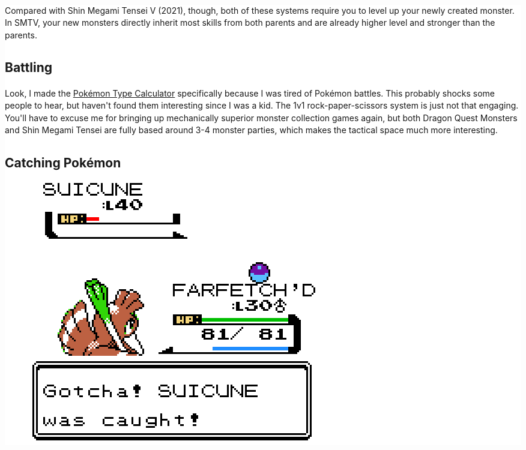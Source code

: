 Compared with Shin Megami Tensei V (2021), though, both of these systems require
you to level up your newly created monster. In SMTV, your new monsters directly
inherit most skills from both parents and are already higher level and stronger
than the parents.

## Battling

Look, I made the [Pokémon Type Calculator](https://pkmn.help/) specifically
because I was tired of Pokémon battles. This probably shocks some people to
hear, but haven't found them interesting since I was a kid. The 1v1
rock-paper-scissors system is just not that engaging. You'll have to excuse me
for bringing up mechanically superior monster collection games again, but both
Dragon Quest Monsters and Shin Megami Tensei are fully based around 3-4 monster
parties, which makes the tactical space much more interesting.

## Catching Pokémon

<figure>
  <div class="gbc-frame">
    <img src="./assets/suicune1.gbc.webp" width="480" height="432">
  </div>

  <div class="gbc-frame">
